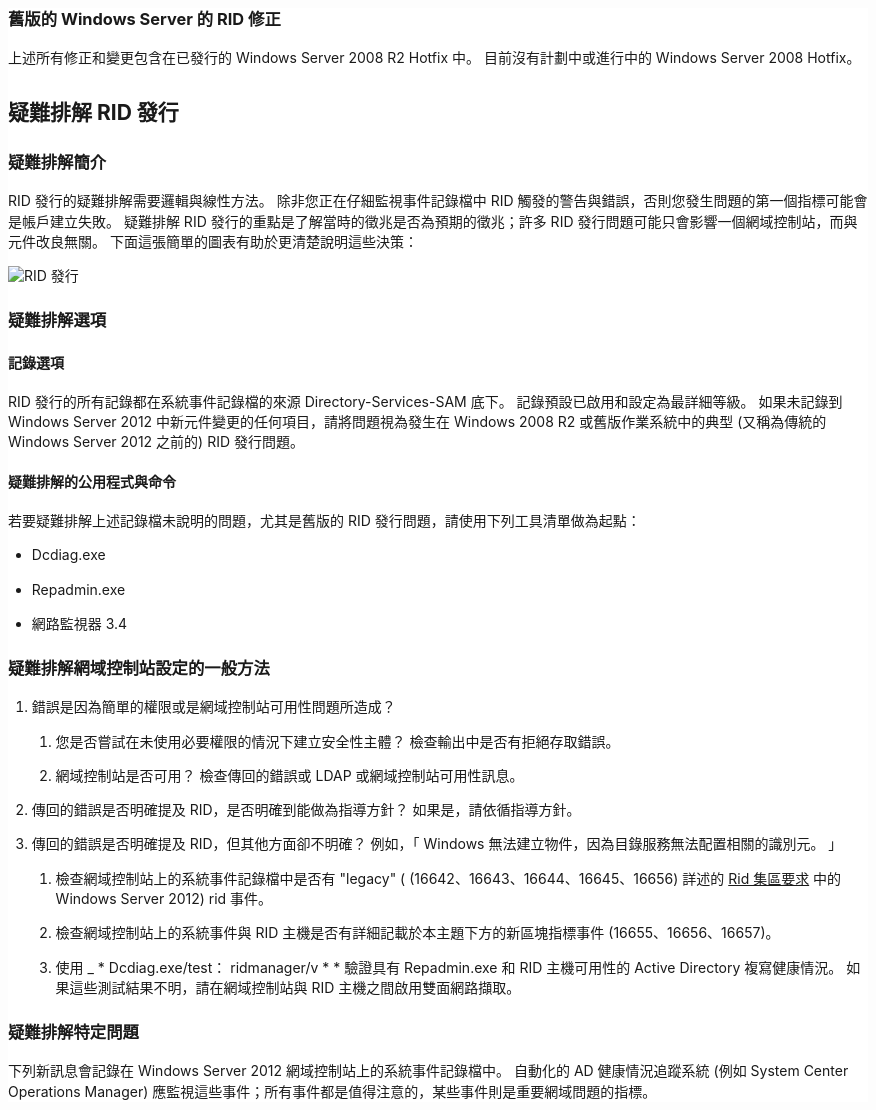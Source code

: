 ### <a name="rid-fixes-for-earlier-versions-of-windows-server"></a>舊版的 Windows Server 的 RID 修正
上述所有修正和變更包含在已發行的 Windows Server 2008 R2 Hotfix 中。 目前沒有計劃中或進行中的 Windows Server 2008 Hotfix。

## <a name="troubleshooting-rid-issuance"></a><a name="BKMK_Tshoot"></a>疑難排解 RID 發行

### <a name="introduction-to-troubleshooting"></a>疑難排解簡介
RID 發行的疑難排解需要邏輯與線性方法。 除非您正在仔細監視事件記錄檔中 RID 觸發的警告與錯誤，否則您發生問題的第一個指標可能會是帳戶建立失敗。 疑難排解 RID 發行的重點是了解當時的徵兆是否為預期的徵兆；許多 RID 發行問題可能只會影響一個網域控制站，而與元件改良無關。 下面這張簡單的圖表有助於更清楚說明這些決策：

![RID 發行](media/Managing-RID-Issuance/adds_rid_issuance_troubleshooting.png)

### <a name="troubleshooting-options"></a>疑難排解選項

#### <a name="logging-options"></a>記錄選項
RID 發行的所有記錄都在系統事件記錄檔的來源 Directory-Services-SAM 底下。 記錄預設已啟用和設定為最詳細等級。 如果未記錄到 Windows Server 2012 中新元件變更的任何項目，請將問題視為發生在 Windows 2008 R2 或舊版作業系統中的典型 (又稱為傳統的 Windows Server 2012 之前的) RID 發行問題。

#### <a name="utilities-and-commands-for-troubleshooting"></a>疑難排解的公用程式與命令
若要疑難排解上述記錄檔未說明的問題，尤其是舊版的 RID 發行問題，請使用下列工具清單做為起點：

- Dcdiag.exe

- Repadmin.exe

- 網路監視器 3.4

### <a name="general-methodology-for-troubleshooting-domain-controller-configuration"></a>疑難排解網域控制站設定的一般方法

1. 錯誤是因為簡單的權限或是網域控制站可用性問題所造成？

    1. 您是否嘗試在未使用必要權限的情況下建立安全性主體？ 檢查輸出中是否有拒絕存取錯誤。

    2. 網域控制站是否可用？ 檢查傳回的錯誤或 LDAP 或網域控制站可用性訊息。

2. 傳回的錯誤是否明確提及 RID，是否明確到能做為指導方針？ 如果是，請依循指導方針。

3. 傳回的錯誤是否明確提及 RID，但其他方面卻不明確？ 例如，「 Windows 無法建立物件，因為目錄服務無法配置相關的識別元。 」

    1. 檢查網域控制站上的系統事件記錄檔中是否有 "legacy" ( (16642、16643、16644、16645、16656) 詳述的 [Rid 集區要求](/previous-versions/windows/it-pro/windows-server-2008-R2-and-2008/ee406152(v=ws.10)) 中的 Windows Server 2012) rid 事件。

    2. 檢查網域控制站上的系統事件與 RID 主機是否有詳細記載於本主題下方的新區塊指標事件 (16655、16656、16657)。

    3. 使用 _ * Dcdiag.exe/test： ridmanager/v * * 驗證具有 Repadmin.exe 和 RID 主機可用性的 Active Directory 複寫健康情況。 如果這些測試結果不明，請在網域控制站與 RID 主機之間啟用雙面網路擷取。

### <a name="troubleshooting-specific-problems"></a>疑難排解特定問題

下列新訊息會記錄在 Windows Server 2012 網域控制站上的系統事件記錄檔中。 自動化的 AD 健康情況追蹤系統 (例如 System Center Operations Manager) 應監視這些事件；所有事件都是值得注意的，某些事件則是重要網域問題的指標。
